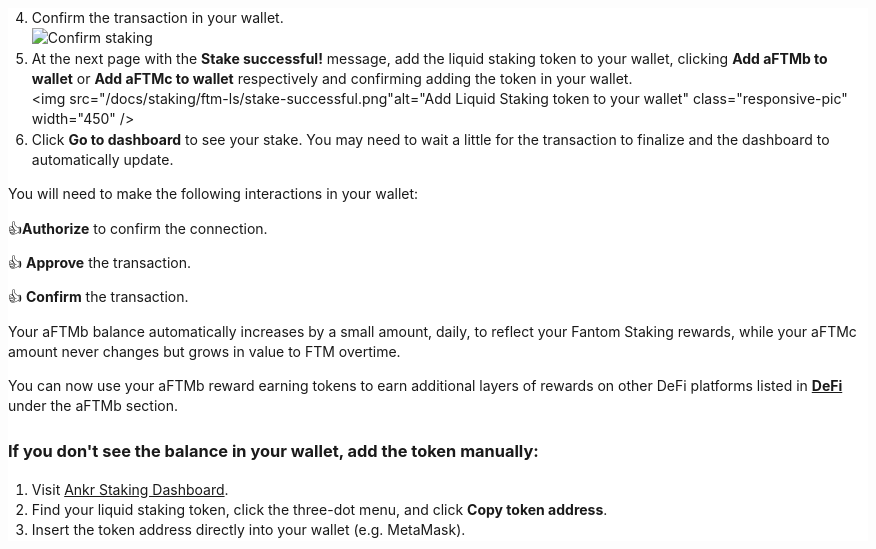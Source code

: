 4. Confirm the transaction in your wallet.<br/>
   <img src="/docs/staking/ftm-ls/confirm-staking-ftm.png" alt="Confirm staking" class="responsive-pic" width="300" />
5. At the next page with the **Stake successful!** message, add the liquid staking token to your wallet, clicking **Add aFTMb to wallet** or **Add aFTMc to wallet** respectively and confirming adding the token in your wallet.<br/>
   <img src="/docs/staking/ftm-ls/stake-successful.png"alt="Add Liquid Staking token to your wallet" class="responsive-pic" width="450" />
6. Click **Go to dashboard** to see your stake. You may need to wait a little for the transaction to finalize and the dashboard to automatically update. 


You will need to make the following interactions in your wallet:

👍**Authorize** to confirm the connection.

👍 **Approve** the transaction.

👍 **Confirm** the transaction.

<Callout>
Your aFTMb balance automatically increases by a small amount, daily, to reflect your Fantom Staking rewards, while your aFTMc amount never changes but grows in value to FTM overtime.  

You can now use your aFTMb reward earning tokens to earn additional layers of rewards on other DeFi platforms listed in [**DeFi**](https://ankr.com/staking/defi/) under the aFTMb section.
</Callout>

### If you don't see the balance in your wallet, add the token manually:

1. Visit [Ankr Staking Dashboard](https://www.ankr.com/staking/dashboard).
2. Find your liquid staking token, click the three-dot menu, and click **Copy token address**.
3. Insert the token address directly into your wallet (e.g. MetaMask).
